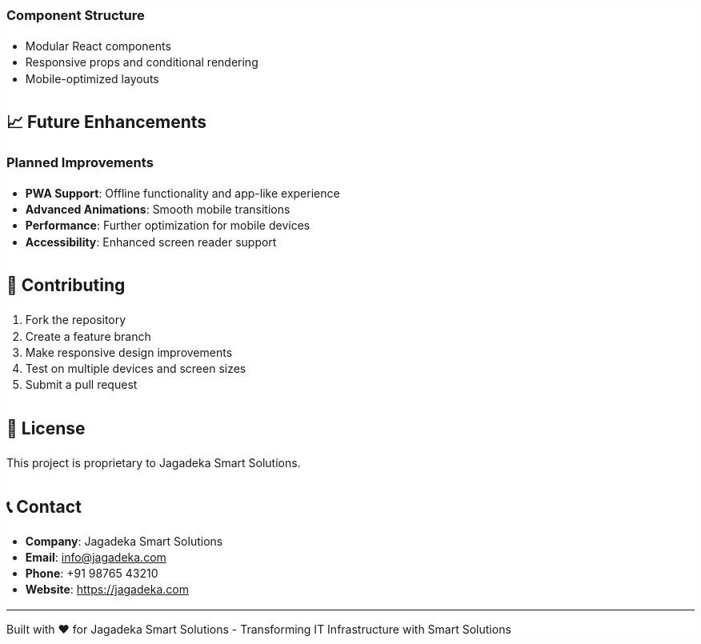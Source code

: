 ### Component Structure
- Modular React components
- Responsive props and conditional rendering
- Mobile-optimized layouts

## 📈 Future Enhancements

### Planned Improvements
- **PWA Support**: Offline functionality and app-like experience
- **Advanced Animations**: Smooth mobile transitions
- **Performance**: Further optimization for mobile devices
- **Accessibility**: Enhanced screen reader support

## 🤝 Contributing

1. Fork the repository
2. Create a feature branch
3. Make responsive design improvements
4. Test on multiple devices and screen sizes
5. Submit a pull request

## 📄 License

This project is proprietary to Jagadeka Smart Solutions.

## 📞 Contact

- **Company**: Jagadeka Smart Solutions
- **Email**: info@jagadeka.com
- **Phone**: +91 98765 43210
- **Website**: https://jagadeka.com

---

Built with ❤️ for Jagadeka Smart Solutions - Transforming IT Infrastructure with Smart Solutions
